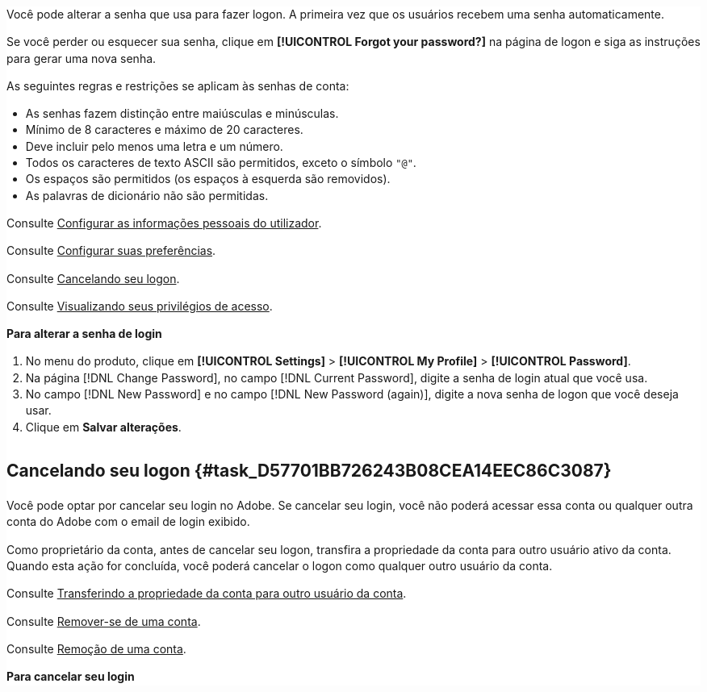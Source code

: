 Você pode alterar a senha que usa para fazer logon. A primeira vez que os usuários recebem uma senha automaticamente.

Se você perder ou esquecer sua senha, clique em **[!UICONTROL Forgot your password?]** na página de logon e siga as instruções para gerar uma nova senha.

As seguintes regras e restrições se aplicam às senhas de conta:

* As senhas fazem distinção entre maiúsculas e minúsculas.
* Mínimo de 8 caracteres e máximo de 20 caracteres.
* Deve incluir pelo menos uma letra e um número.
* Todos os caracteres de texto ASCII são permitidos, exceto o símbolo `"@"`.
* Os espaços são permitidos (os espaços à esquerda são removidos).
* As palavras de dicionário não são permitidas.

Consulte [Configurar as informações pessoais do utilizador](../c-about-settings-menu/c-about-my-profile-menu.md#task_A11A3BE2527B4204B896E04303B04AA6).

Consulte [Configurar suas preferências](../c-about-settings-menu/c-about-my-profile-menu.md#task_5E06BF565C284C2EBBE18E10A1C4BFBB).

Consulte [Cancelando seu logon](../c-about-settings-menu/c-about-my-profile-menu.md#task_D57701BB726243B08CEA14EEC86C3087).

Consulte [Visualizando seus privilégios de acesso](../c-about-settings-menu/c-about-my-profile-menu.md#task_6107C5BA333B4053A56325AE5E3A1848).

**Para alterar a senha de login**

1. No menu do produto, clique em **[!UICONTROL Settings]** > **[!UICONTROL My Profile]** > **[!UICONTROL Password]**.
1. Na página [!DNL Change Password], no campo [!DNL Current Password], digite a senha de login atual que você usa.
1. No campo [!DNL New Password] e no campo [!DNL New Password (again)], digite a nova senha de logon que você deseja usar.
1. Clique em **Salvar alterações**.

## Cancelando seu logon {#task_D57701BB726243B08CEA14EEC86C3087}

Você pode optar por cancelar seu login no Adobe. Se cancelar seu login, você não poderá acessar essa conta ou qualquer outra conta do Adobe com o email de login exibido.

Como proprietário da conta, antes de cancelar seu logon, transfira a propriedade da conta para outro usuário ativo da conta. Quando esta ação for concluída, você poderá cancelar o logon como qualquer outro usuário da conta.

Consulte [Transferindo a propriedade da conta para outro usuário da conta](../c-about-settings-menu/c-about-account-options-menu.md#task_47E3C66CC6374274830DA10171E0CF17).

Consulte [Remover-se de uma conta](../c-about-settings-menu/c-about-account-options-menu.md#task_C56F5AB87B664BAAAC2FD2F15003E73F).

Consulte [Remoção de uma conta](../c-about-settings-menu/c-about-account-options-menu.md#task_975178D5B9444BF8B52D72B897A49C32).

**Para cancelar seu login**
